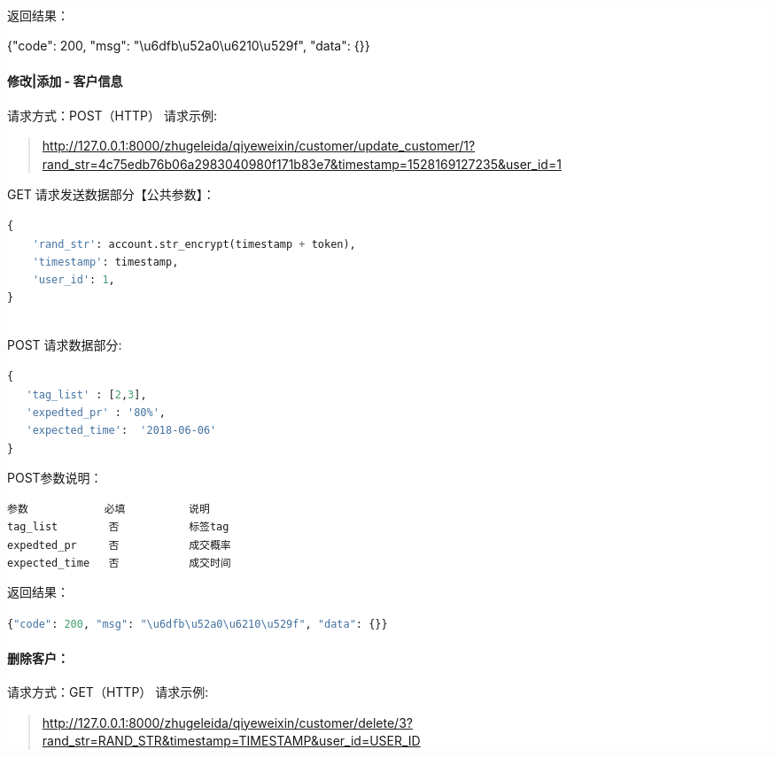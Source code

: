 
返回结果：   

{"code": 200, "msg": "\u6dfb\u52a0\u6210\u529f", "data": {}}
 
 
####  修改|添加 - 客户信息

请求方式：POST（HTTP）
请求示例:
>http://127.0.0.1:8000/zhugeleida/qiyeweixin/customer/update_customer/1?rand_str=4c75edb76b06a2983040980f171b83e7&timestamp=1528169127235&user_id=1
 

GET 请求发送数据部分【公共参数】：

``` python
{
    'rand_str': account.str_encrypt(timestamp + token),
    'timestamp': timestamp,
    'user_id': 1,
}
 
```  
 
POST 请求数据部分:

``` python
{
   'tag_list' : [2,3],
   'expedted_pr' : '80%',
   'expected_time':  '2018-06-06'
}
```
   
POST参数说明：

``` python
参数            必填          说明
tag_list        否           标签tag
expedted_pr     否           成交概率
expected_time   否           成交时间

``` 

返回结果：

``` python
{"code": 200, "msg": "\u6dfb\u52a0\u6210\u529f", "data": {}}

``` 

####  删除客户：

请求方式：GET（HTTP）
请求示例:
>http://127.0.0.1:8000/zhugeleida/qiyeweixin/customer/delete/3?rand_str=RAND_STR&timestamp=TIMESTAMP&user_id=USER_ID

